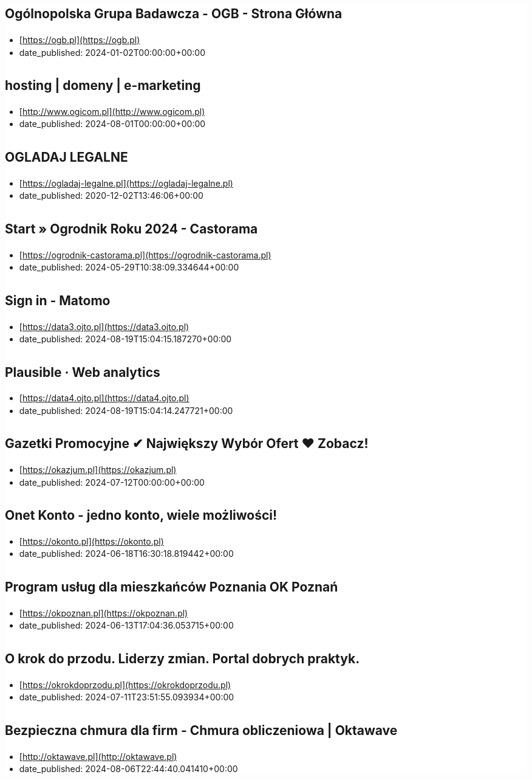  ## Ogólnopolska Grupa Badawcza - OGB - Strona Główna
 - [https://ogb.pl](https://ogb.pl)
 - date_published: 2024-01-02T00:00:00+00:00

 ## hosting | domeny | e-marketing
 - [http://www.ogicom.pl](http://www.ogicom.pl)
 - date_published: 2024-08-01T00:00:00+00:00

 ## OGLADAJ LEGALNE
 - [https://ogladaj-legalne.pl](https://ogladaj-legalne.pl)
 - date_published: 2020-12-02T13:46:06+00:00

 ## Start » Ogrodnik Roku 2024 - Castorama
 - [https://ogrodnik-castorama.pl](https://ogrodnik-castorama.pl)
 - date_published: 2024-05-29T10:38:09.334644+00:00

 ## Sign in - Matomo
 - [https://data3.ojto.pl](https://data3.ojto.pl)
 - date_published: 2024-08-19T15:04:15.187270+00:00

 ## Plausible · Web analytics
 - [https://data4.ojto.pl](https://data4.ojto.pl)
 - date_published: 2024-08-19T15:04:14.247721+00:00

 ## Gazetki Promocyjne ✔ Największy Wybór Ofert ❤ Zobacz!
 - [https://okazjum.pl](https://okazjum.pl)
 - date_published: 2024-07-12T00:00:00+00:00

 ## Onet Konto - jedno konto, wiele możliwości!
 - [https://okonto.pl](https://okonto.pl)
 - date_published: 2024-06-18T16:30:18.819442+00:00

 ## Program usług dla mieszkańców Poznania OK Poznań
 - [https://okpoznan.pl](https://okpoznan.pl)
 - date_published: 2024-06-13T17:04:36.053715+00:00

 ## O krok do przodu. Liderzy zmian. Portal dobrych praktyk.
 - [https://okrokdoprzodu.pl](https://okrokdoprzodu.pl)
 - date_published: 2024-07-11T23:51:55.093934+00:00

 ## Bezpieczna chmura dla firm - Chmura obliczeniowa | Oktawave
 - [http://oktawave.pl](http://oktawave.pl)
 - date_published: 2024-08-06T22:44:40.041410+00:00
